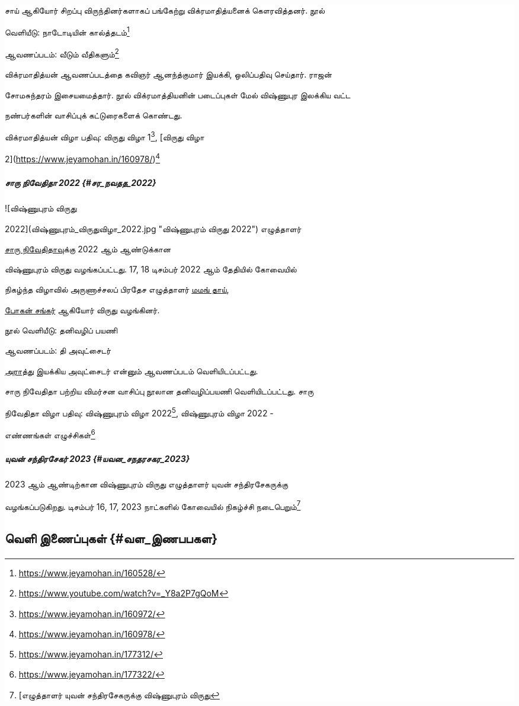 சாய் ஆகியோர் சிறப்பு விருந்தினர்களாகப் பங்கேற்று விக்ரமாதித்யனைக் கௌரவித்தனர். நூல்

வெளியீடு: நாடோடியின் கால்த்தடம்[^39]



ஆவணப்படம்: வீடும் வீதிகளும்[^40]



விக்ரமாதித்யன் ஆவணப்படத்தை கவிஞர் ஆனந்த்குமார் இயக்கி, ஒலிப்பதிவு செய்தார். ராஜன்

சோமசுந்தரம் இசையமைத்தார். நூல் விக்ரமாத்தியனின் படைப்புகள் மேல் விஷ்ணுபுர இலக்கிய வட்ட

நண்பர்களின் வாசிப்புக் கட்டுரைகளைக் கொண்டது.



விக்ரமாதித்யன் விழா பதிவு: விருது விழா 1[^41], [விருது விழா

2](https://www.jeyamohan.in/160978/)[^42]



##### சாரு நிவேதிதா 2022 {#சர_நவதத_2022}



![விஷ்ணுபுரம் விருது

2022](விஷ்ணுபுரம்_விருதுவிழா_2022.jpg "விஷ்ணுபுரம் விருது 2022") எழுத்தாளர்

[சாரு நிவேதிதாவ](சாரு_நிவேதிதா "wikilink")ுக்கு 2022 ஆம் ஆண்டுக்கான

விஷ்ணுபுரம் விருது வழங்கப்பட்டது. 17, 18 டிசம்பர் 2022 ஆம் தேதியில் கோவையில்

நிகழ்ந்த விழாவில் அருணாச்சலப் பிரதேச எழுத்தாளர் [மமங் தாய்](மமங்_தாய் "wikilink"),

[போகன் சங்கர்](போகன்_சங்கர் "wikilink") ஆகியோர் விருது வழங்கினர்.



நூல் வெளியீடு: தனிவழிப் பயணி



ஆவணப்படம்: தி அவுட்சைடர்



[அராத்து](அராத்து "wikilink") இயக்கிய அவுட்சைடர் என்னும் ஆவணப்படம் வெளியிடப்பட்டது.

சாரு நிவேதிதா பற்றிய விமர்சன வாசிப்பு நூலான தனிவழிப்பயணி வெளியிடப்பட்டது. சாரு

நிவேதிதா விழா பதிவு: விஷ்ணுபுரம் விழா 2022[^43], விஷ்ணுபுரம் விழா 2022 -

எண்ணங்கள் எழுச்சிகள்[^44]



##### யுவன் சந்திரசேகர் 2023 {#யவன_சநதரசகர_2023}



2023 ஆம் ஆண்டிற்கான விஷ்ணுபுரம் விருது எழுத்தாளர் யுவன் சந்திரசேகருக்கு

வழங்கப்படுகிறது. டிசம்பர் 16, 17, 2023 நாட்களில் கோவையில் நிகழ்ச்சி நடைபெறும்[^45]



## வெளி இணைப்புகள் {#வள_இணபபகள}


[^1]: [விஷ்ணுபுரம் இலக்கிய விருது
[^2]: [கடைத்தெருவின் கலைஞன் - ஜெயமோகன்
[^3]: [விஷ்ணுபுரம் விருது
[^4]: [விஷ்ணுபுரம் இலக்கிய விருது விழா
[^5]: [பூக்கும்
[^6]: <https://www.jeyamohan.in/23330/#.WFngRHpppdg>
[^7]: [2012-விஷ்ணுபுரம் இலக்கிய விருது
[^8]: <https://www.jeyamohan.in/32521/#.XfHO8NUzbIU>
[^10]: [2013-விஷ்ணுபுரம் இலக்கிய விருது
[^12]: [2014-விஷ்ணுபுரம் இலக்கிய விருது
[^13]: <https://www.youtube.com/watch?v=PwtRXYLCwZw>
[^15]: [2015-விஷ்ணுபுரம் இலக்கிய விருது
[^16]: <https://www.jeyamohan.in/81360/>
[^17]: <https://www.youtube.com/watch?v=pkhi2ZGmjmA>
[^19]: [2016-விஷ்ணுபுரம் இலக்கிய விருது
[^20]: <https://www.jeyamohan.in/93576/>
[^21]: <https://www.youtube.com/watch?v=S5_RNslW9Wg>
[^23]: [2017-விஷ்ணுபுரம் இலக்கிய விருது
[^24]: <https://www.youtube.com/watch?v=rk_Jfnnb0cw>
[^26]: [2018-விஷ்ணுபுரம் இலக்கிய விருது
[^27]: <https://www.jeyamohan.in/116328/>
[^28]: <https://www.youtube.com/watch?v=549IKs4voP0>
[^30]: [2019-விஷ்ணுபுரம் இலக்கிய விருது
[^31]: <https://www.jeyamohan.in/128310/>
[^32]: <https://www.youtube.com/watch?app=desktop&v=Ipo6tNJMC04>
[^34]: [விஷ்ணுபுரம் இலக்கிய விருது விழா
[^35]: <https://www.jeyamohan.in/142041/>
[^36]: <https://www.youtube.com/watch?v=u5mP6g_3S04>
[^38]: [2021-விஷ்ணுபுரம் இலக்கிய விருது
[^39]: <https://www.jeyamohan.in/160528/>
[^40]: <https://www.youtube.com/watch?v=_Y8a2P7gQoM>
[^41]: <https://www.jeyamohan.in/160972/>
[^42]: <https://www.jeyamohan.in/160978/>
[^43]: <https://www.jeyamohan.in/177312/>
[^44]: <https://www.jeyamohan.in/177322/>
[^45]: [எழுத்தாளர் யுவன் சந்திரசேகருக்கு விஷ்ணுபுரம் விருது